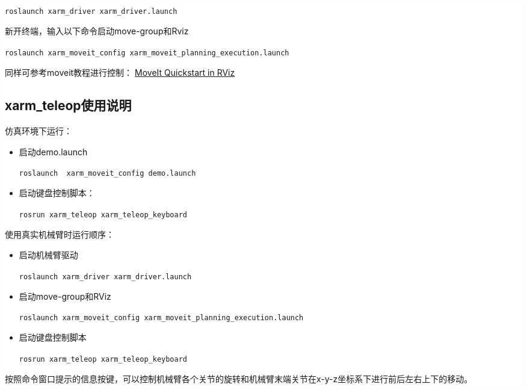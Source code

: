 ```
roslaunch xarm_driver xarm_driver.launch
```

新开终端，输入以下命令启动move-group和Rviz

```
roslaunch xarm_moveit_config xarm_moveit_planning_execution.launch 
```

同样可参考moveit教程进行控制： [MoveIt Quickstart in RViz]( http://docs.ros.org/melodic/api/moveit_tutorials/html/doc/quickstart_in_rviz/quickstart_in_rviz_tutorial.html#) 

## xarm_teleop使用说明

仿真环境下运行：

- 启动demo.launch 

  ```
  roslaunch  xarm_moveit_config demo.launch
  ```

- 启动键盘控制脚本：

  ```
  rosrun xarm_teleop xarm_teleop_keyboard 
  ```

使用真实机械臂时运行顺序：

- 启动机械臂驱动

  ```
  roslaunch xarm_driver xarm_driver.launch
  ```

- 启动move-group和RViz

  ```
  roslaunch xarm_moveit_config xarm_moveit_planning_execution.launch 
  ```

- 启动键盘控制脚本

  ```
  rosrun xarm_teleop xarm_teleop_keyboard 
  ```

按照命令窗口提示的信息按键，可以控制机械臂各个关节的旋转和机械臂末端关节在x-y-z坐标系下进行前后左右上下的移动。
